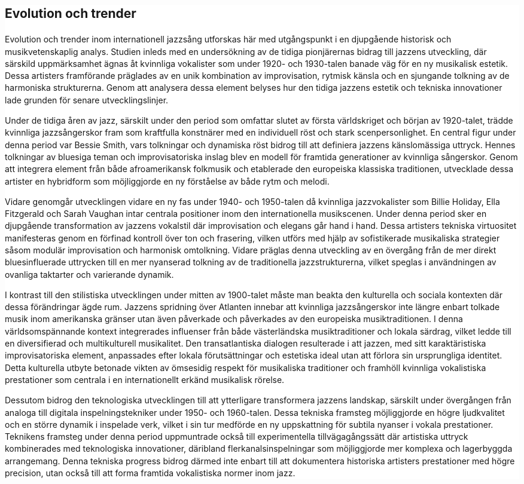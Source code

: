 ## Evolution och trender

Evolution och trender inom internationell jazzsång utforskas här med utgångspunkt i en djupgående
historisk och musikvetenskaplig analys. Studien inleds med en undersökning av de tidiga pionjärernas
bidrag till jazzens utveckling, där särskild uppmärksamhet ägnas åt kvinnliga vokalister som under
1920- och 1930-talen banade väg för en ny musikalisk estetik. Dessa artisters framförande präglades
av en unik kombination av improvisation, rytmisk känsla och en sjungande tolkning av de harmoniska
strukturerna. Genom att analysera dessa element belyses hur den tidiga jazzens estetik och tekniska
innovationer lade grunden för senare utvecklingslinjer.

Under de tidiga åren av jazz, särskilt under den period som omfattar slutet av första världskriget
och början av 1920-talet, trädde kvinnliga jazzsångerskor fram som kraftfulla konstnärer med en
individuell röst och stark scenpersonlighet. En central figur under denna period var Bessie Smith,
vars tolkningar och dynamiska röst bidrog till att definiera jazzens känslomässiga uttryck. Hennes
tolkningar av bluesiga teman och improvisatoriska inslag blev en modell för framtida generationer av
kvinnliga sångerskor. Genom att integrera element från både afroamerikansk folkmusik och etablerade
den europeiska klassiska traditionen, utvecklade dessa artister en hybridform som möjliggjorde en ny
förståelse av både rytm och melodi.

Vidare genomgår utvecklingen vidare en ny fas under 1940- och 1950-talen då kvinnliga jazzvokalister
som Billie Holiday, Ella Fitzgerald och Sarah Vaughan intar centrala positioner inom den
internationella musikscenen. Under denna period sker en djupgående transformation av jazzens
vokalstil där improvisation och elegans går hand i hand. Dessa artisters tekniska virtuositet
manifesteras genom en förfinad kontroll över ton och frasering, vilken utförs med hjälp av
sofistikerade musikaliska strategier såsom modulär improvisation och harmonisk omtolkning. Vidare
präglas denna utveckling av en övergång från de mer direkt bluesinfluerade uttrycken till en mer
nyanserad tolkning av de traditionella jazzstrukturerna, vilket speglas i användningen av ovanliga
taktarter och varierande dynamik.

I kontrast till den stilistiska utvecklingen under mitten av 1900-talet måste man beakta den
kulturella och sociala kontexten där dessa förändringar ägde rum. Jazzens spridning över Atlanten
innebar att kvinnliga jazzsångerskor inte längre enbart tolkade musik inom amerikanska gränser utan
även påverkade och påverkades av den europeiska musiktraditionen. I denna världsomspännande kontext
integrerades influenser från både västerländska musiktraditioner och lokala särdrag, vilket ledde
till en diversifierad och multikulturell musikalitet. Den transatlantiska dialogen resulterade i att
jazzen, med sitt karaktäristiska improvisatoriska element, anpassades efter lokala förutsättningar
och estetiska ideal utan att förlora sin ursprungliga identitet. Detta kulturella utbyte betonade
vikten av ömsesidig respekt för musikaliska traditioner och framhöll kvinnliga vokalistiska
prestationer som centrala i en internationellt erkänd musikalisk rörelse.

Dessutom bidrog den teknologiska utvecklingen till att ytterligare transformera jazzens landskap,
särskilt under övergången från analoga till digitala inspelningstekniker under 1950- och 1960-talen.
Dessa tekniska framsteg möjliggjorde en högre ljudkvalitet och en större dynamik i inspelade verk,
vilket i sin tur medförde en ny uppskattning för subtila nyanser i vokala prestationer. Teknikens
framsteg under denna period uppmuntrade också till experimentella tillvägagångssätt där artistiska
uttryck kombinerades med teknologiska innovationer, däribland flerkanalsinspelningar som
möjliggjorde mer komplexa och lagerbyggda arrangemang. Denna tekniska progress bidrog därmed inte
enbart till att dokumentera historiska artisters prestationer med högre precision, utan också till
att forma framtida vokalistiska normer inom jazz.
